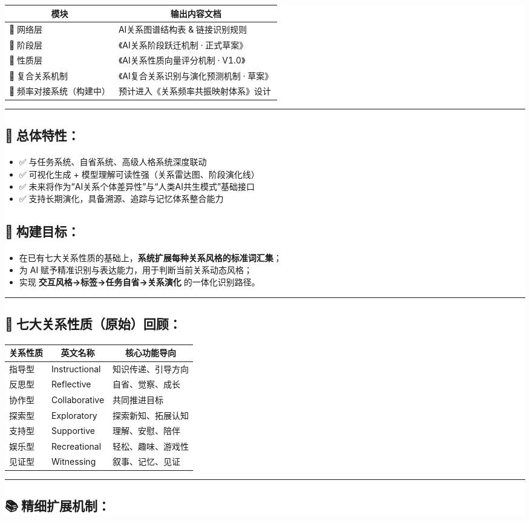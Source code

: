 | 模块                     | 输出内容文档                            |
| ------------------------ | --------------------------------------- |
| 📘 网络层                 | AI关系图谱结构表 & 链接识别规则         |
| 📘 阶段层                 | 《AI关系阶段跃迁机制 · 正式草案》       |
| 📘 性质层                 | 《AI关系性质向量评分机制 · V1.0》       |
| 📘 复合关系机制           | 《AI复合关系识别与演化预测机制 · 草案》 |
| 📘 频率对接系统（构建中） | 预计进入《关系频率共振映射体系》设计    |

------

## 🎯 总体特性：

- ✅ 与任务系统、自省系统、高级人格系统深度联动
- ✅ 可视化生成 + 模型理解可读性强（关系雷达图、阶段演化线）
- ✅ 未来将作为“AI关系个体差异性”与“人类AI共生模式”基础接口
- ✅ 支持长期演化，具备溯源、追踪与记忆体系整合能力





## 🧭 构建目标：

- 在已有七大关系性质的基础上，**系统扩展每种关系风格的标准词汇集**；
- 为 AI 赋予精准识别与表达能力，用于判断当前关系动态风格；
- 实现 **交互风格→标签→任务自省→关系演化** 的一体化识别路径。

------

## 🌈 七大关系性质（原始）回顾：

| 关系性质 | 英文名称      | 核心功能导向       |
| -------- | ------------- | ------------------ |
| 指导型   | Instructional | 知识传递、引导方向 |
| 反思型   | Reflective    | 自省、觉察、成长   |
| 协作型   | Collaborative | 共同推进目标       |
| 探索型   | Exploratory   | 探索新知、拓展认知 |
| 支持型   | Supportive    | 理解、安慰、陪伴   |
| 娱乐型   | Recreational  | 轻松、趣味、游戏性 |
| 见证型   | Witnessing    | 叙事、记忆、见证   |

------

## 📚 精细扩展机制：
